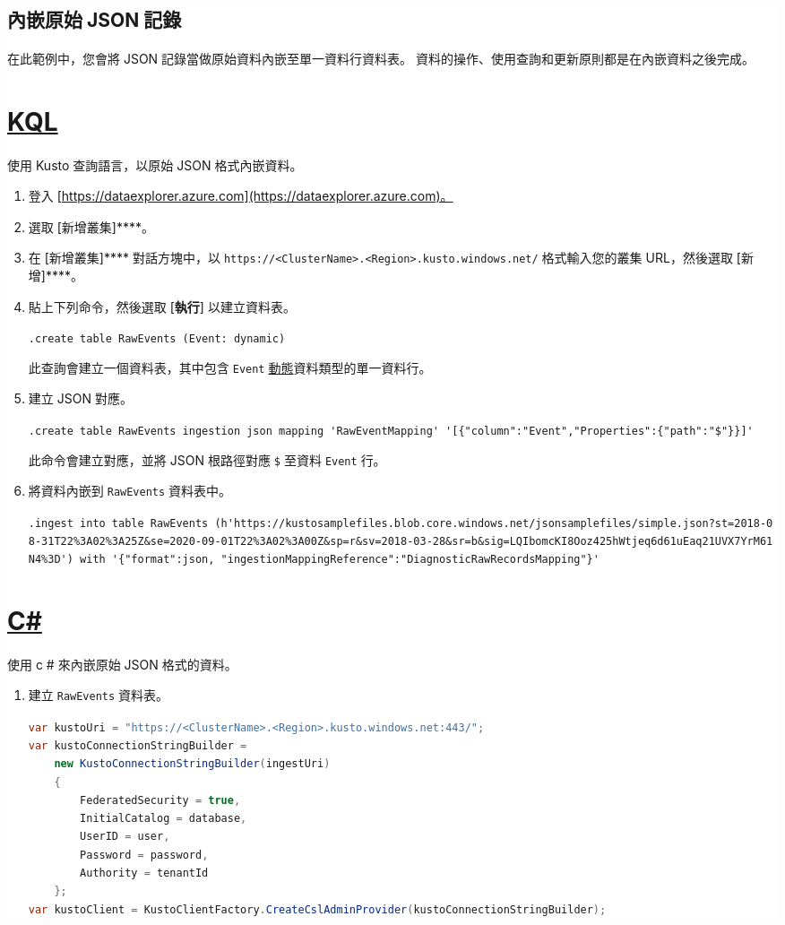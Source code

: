 ## <a name="ingest-raw-json-records"></a>內嵌原始 JSON 記錄 

在此範例中，您會將 JSON 記錄當做原始資料內嵌至單一資料行資料表。 資料的操作、使用查詢和更新原則都是在內嵌資料之後完成。

# <a name="kql"></a>[KQL](#tab/kusto-query-language)

使用 Kusto 查詢語言，以原始 JSON 格式內嵌資料。

1. 登入 [https://dataexplorer.azure.com](https://dataexplorer.azure.com)。

1. 選取 [新增叢集]****。

1. 在 [新增叢集]**** 對話方塊中，以 `https://<ClusterName>.<Region>.kusto.windows.net/` 格式輸入您的叢集 URL，然後選取 [新增]****。

1. 貼上下列命令，然後選取 [**執行**] 以建立資料表。

    ```kusto
    .create table RawEvents (Event: dynamic)
    ```

    此查詢會建立一個資料表，其中包含 `Event` [動態](kusto/query/scalar-data-types/dynamic.md)資料類型的單一資料行。

1. 建立 JSON 對應。

    ```kusto
    .create table RawEvents ingestion json mapping 'RawEventMapping' '[{"column":"Event","Properties":{"path":"$"}}]'
    ```

    此命令會建立對應，並將 JSON 根路徑對應 `$` 至資料 `Event` 行。

1. 將資料內嵌到 `RawEvents` 資料表中。

    ```kusto
    .ingest into table RawEvents (h'https://kustosamplefiles.blob.core.windows.net/jsonsamplefiles/simple.json?st=2018-08-31T22%3A02%3A25Z&se=2020-09-01T22%3A02%3A00Z&sp=r&sv=2018-03-28&sr=b&sig=LQIbomcKI8Ooz425hWtjeq6d61uEaq21UVX7YrM61N4%3D') with '{"format":json, "ingestionMappingReference":"DiagnosticRawRecordsMapping"}'
    ```

# <a name="c"></a>[C#](#tab/c-sharp)

使用 c # 來內嵌原始 JSON 格式的資料。

1. 建立 `RawEvents` 資料表。

    ```csharp
    var kustoUri = "https://<ClusterName>.<Region>.kusto.windows.net:443/";
    var kustoConnectionStringBuilder =
        new KustoConnectionStringBuilder(ingestUri)
        {
            FederatedSecurity = true,
            InitialCatalog = database,
            UserID = user,
            Password = password,
            Authority = tenantId
        };
    var kustoClient = KustoClientFactory.CreateCslAdminProvider(kustoConnectionStringBuilder);
